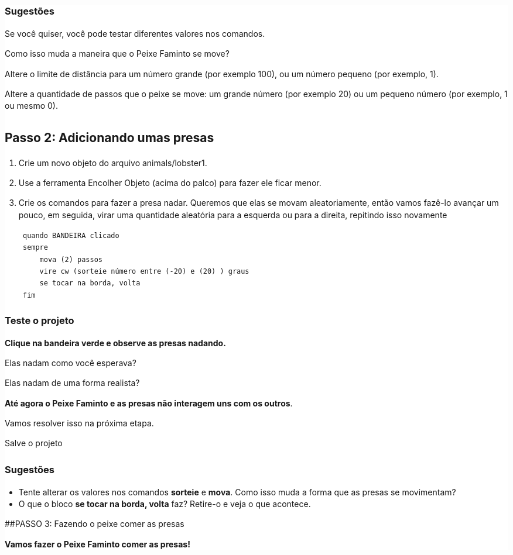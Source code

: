 ### Sugestões

Se você quiser, você pode testar diferentes valores nos comandos. 

Como isso muda a maneira que o Peixe Faminto se move? 

Altere o limite de distância para um número grande (por exemplo 100), ou um número pequeno (por exemplo, 1). 

Altere a quantidade de passos que o peixe se move: um grande número (por exemplo 20) ou um pequeno número (por exemplo, 1 ou mesmo 0).


## Passo 2: Adicionando umas presas

1. Crie um novo objeto do arquivo animals/lobster1.
2. Use a ferramenta Encolher Objeto (acima do palco)
para fazer ele ficar menor.
3. Crie os comandos para fazer a presa nadar.
 Queremos que elas se movam aleatoriamente, então vamos fazê-lo avançar um pouco, em seguida, virar uma quantidade aleatória 
 para a esquerda ou para a direita, repitindo isso novamente



		quando BANDEIRA clicado
		sempre	
			mova (2) passos 
			vire cw (sorteie número entre (-20) e (20) ) graus
			se tocar na borda, volta
		fim


### Teste o projeto

__Clique na bandeira verde e observe as presas nadando.__ 

Elas nadam como você esperava? 

Elas nadam de uma forma realista?

__Até agora o Peixe Faminto e as presas não interagem uns com os outros__. 

Vamos resolver isso na próxima etapa.

Salve o projeto

### Sugestões

* Tente alterar os valores nos comandos __sorteie__ e __mova__. 
Como isso muda a forma que as presas se movimentam?
* O que o bloco __se tocar na borda, volta__ faz? 
Retire-o e veja o que acontece.

##PASSO 3: Fazendo o peixe comer as presas

__Vamos fazer o Peixe Faminto comer as presas!__ 
